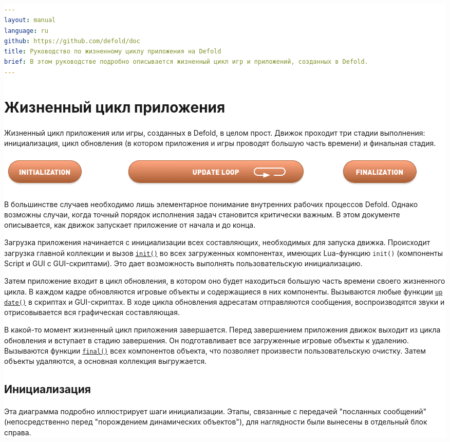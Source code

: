 ```yaml
---
layout: manual
language: ru
github: https://github.com/defold/doc
title: Руководство по жизненному циклу приложения на Defold
brief: В этом руководстве подробно описывается жизненный цикл игр и приложений, созданных в Defold.
---
```


# Жизненный цикл приложения

Жизненный цикл приложения или игры, созданных в Defold, в целом прост. Движок проходит три стадии выполнения: инициализация, цикл обновления (в котором приложения и игры проводят большую часть времени) и финальная стадия.

![Lifecycle overview](/manuals/images/application_lifecycle/application_lifecycle_overview.png)

В большинстве случаев необходимо лишь элементарное понимание внутренних рабочих процессов Defold. Однако возможны случаи, когда точный порядок исполнения задач становится критически важным. В этом документе описывается, как движок запускает приложение от начала и до конца.

Загрузка приложения начинается с инициализации всех составляющих, необходимых для запуска движка. Происходит загрузка главной коллекции и вызов [`init()`](/ref/go#init) во всех загруженных компонентах, имеющих Lua-функцию `init()` (компоненты Script и GUI с GUI-скриптами). Это дает возможность выполнять пользовательскую инициализацию.

Затем приложение входит в цикл обновления, в котором оно будет находиться большую часть времени своего жизненного цикла. В каждом кадре обновляются игровые объекты и содержащиеся в них компоненты. Вызываются любые функции [`update()`](/ref/go#update) в скриптах и GUI-скриптах. В ходе цикла обновления адресатам отправляются сообщения, воспроизводятся звуки и отрисовывается вся графическая составляющая.

В какой-то момент жизненный цикл приложения завершается. Перед завершением приложения движок выходит из цикла обновления и вступает в стадию завершения. Он подготавливает все загруженные игровые объекты к удалению. Вызываются функции [`final()`](/ref/go#final) всех компонентов объекта, что позволяет произвести пользовательскую очистку. Затем объекты удаляются, а основная коллекция выгружается.

## Инициализация

Эта диаграмма подробно иллюстрирует шаги инициализации. Этапы, связанные с передачей "посланных сообщений" (непосредственно перед "порождением динамических объектов"), для наглядности были вынесены в отдельный блок справа.

